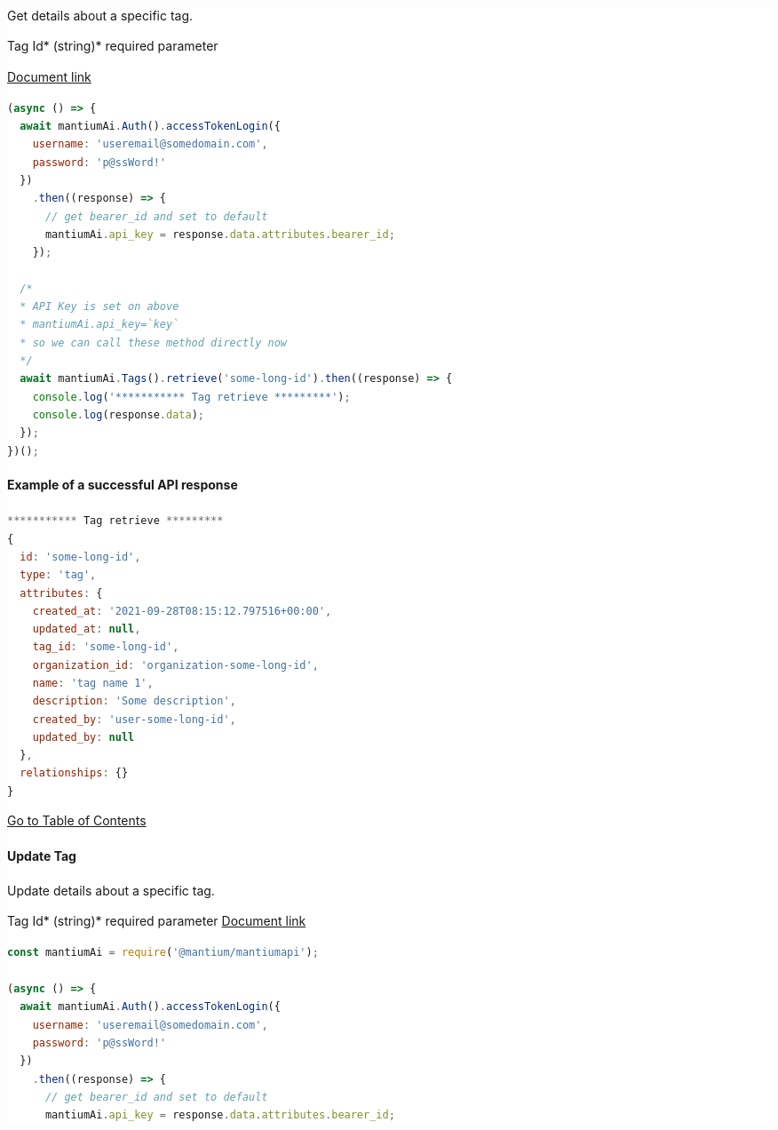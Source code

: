 Get details about a specific tag.

Tag Id* (string)* required parameter

[Document link](https://developer.mantiumai.com/reference#get_tag_v1_tag__tag_id__get)
```js
(async () => {
  await mantiumAi.Auth().accessTokenLogin({
    username: 'useremail@somedomain.com',
    password: 'p@ssWord!'
  })
    .then((response) => {
      // get bearer_id and set to default
      mantiumAi.api_key = response.data.attributes.bearer_id;
    });

  /*
  * API Key is set on above
  * mantiumAi.api_key=`key`
  * so we can call these method directly now
  */
  await mantiumAi.Tags().retrieve('some-long-id').then((response) => {
    console.log('*********** Tag retrieve *********');
    console.log(response.data);
  });
})();
```

#### Example of a successful API response
```js
*********** Tag retrieve *********
{
  id: 'some-long-id',
  type: 'tag',
  attributes: {
    created_at: '2021-09-28T08:15:12.797516+00:00',
    updated_at: null,
    tag_id: 'some-long-id',
    organization_id: 'organization-some-long-id',
    name: 'tag name 1',
    description: 'Some description',
    created_by: 'user-some-long-id',
    updated_by: null
  },
  relationships: {}
}
```
[Go to Table of Contents](#table-of-contents)

#### Update Tag

Update details about a specific tag.

Tag Id* (string)* required parameter
[Document link](https://developer.mantiumai.com/reference#patch_tag_v1_tag__tag_id__patch)
```js
const mantiumAi = require('@mantium/mantiumapi');

(async () => {
  await mantiumAi.Auth().accessTokenLogin({
    username: 'useremail@somedomain.com',
    password: 'p@ssWord!'
  })
    .then((response) => {
      // get bearer_id and set to default
      mantiumAi.api_key = response.data.attributes.bearer_id;
```